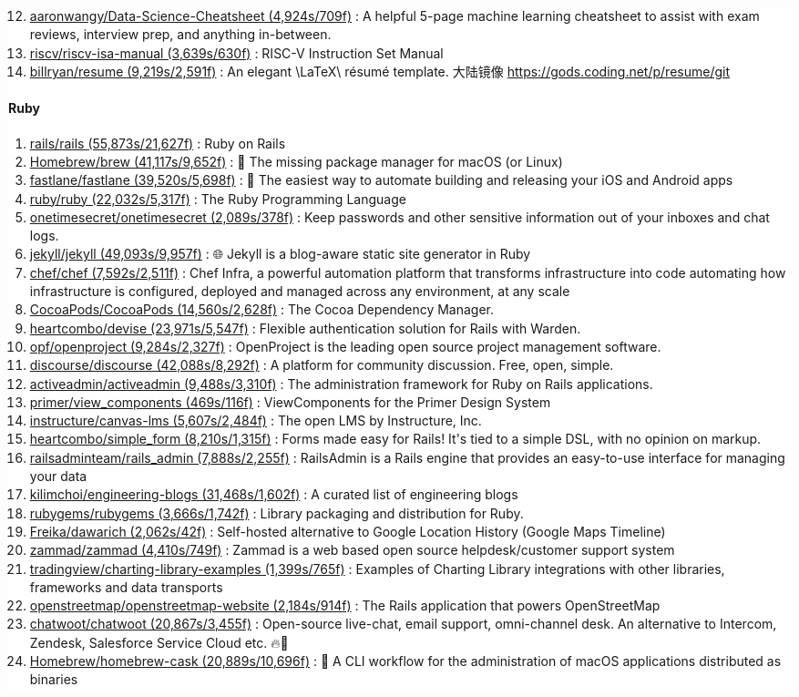 12. [aaronwangy/Data-Science-Cheatsheet (4,924s/709f)](https://github.com/aaronwangy/Data-Science-Cheatsheet) : A helpful 5-page machine learning cheatsheet to assist with exam reviews, interview prep, and anything in-between.
13. [riscv/riscv-isa-manual (3,639s/630f)](https://github.com/riscv/riscv-isa-manual) : RISC-V Instruction Set Manual
14. [billryan/resume (9,219s/2,591f)](https://github.com/billryan/resume) : An elegant \LaTeX\ résumé template. 大陆镜像 https://gods.coding.net/p/resume/git

#### Ruby
1. [rails/rails (55,873s/21,627f)](https://github.com/rails/rails) : Ruby on Rails
2. [Homebrew/brew (41,117s/9,652f)](https://github.com/Homebrew/brew) : 🍺 The missing package manager for macOS (or Linux)
3. [fastlane/fastlane (39,520s/5,698f)](https://github.com/fastlane/fastlane) : 🚀 The easiest way to automate building and releasing your iOS and Android apps
4. [ruby/ruby (22,032s/5,317f)](https://github.com/ruby/ruby) : The Ruby Programming Language
5. [onetimesecret/onetimesecret (2,089s/378f)](https://github.com/onetimesecret/onetimesecret) : Keep passwords and other sensitive information out of your inboxes and chat logs.
6. [jekyll/jekyll (49,093s/9,957f)](https://github.com/jekyll/jekyll) : 🌐 Jekyll is a blog-aware static site generator in Ruby
7. [chef/chef (7,592s/2,511f)](https://github.com/chef/chef) : Chef Infra, a powerful automation platform that transforms infrastructure into code automating how infrastructure is configured, deployed and managed across any environment, at any scale
8. [CocoaPods/CocoaPods (14,560s/2,628f)](https://github.com/CocoaPods/CocoaPods) : The Cocoa Dependency Manager.
9. [heartcombo/devise (23,971s/5,547f)](https://github.com/heartcombo/devise) : Flexible authentication solution for Rails with Warden.
10. [opf/openproject (9,284s/2,327f)](https://github.com/opf/openproject) : OpenProject is the leading open source project management software.
11. [discourse/discourse (42,088s/8,292f)](https://github.com/discourse/discourse) : A platform for community discussion. Free, open, simple.
12. [activeadmin/activeadmin (9,488s/3,310f)](https://github.com/activeadmin/activeadmin) : The administration framework for Ruby on Rails applications.
13. [primer/view_components (469s/116f)](https://github.com/primer/view_components) : ViewComponents for the Primer Design System
14. [instructure/canvas-lms (5,607s/2,484f)](https://github.com/instructure/canvas-lms) : The open LMS by Instructure, Inc.
15. [heartcombo/simple_form (8,210s/1,315f)](https://github.com/heartcombo/simple_form) : Forms made easy for Rails! It's tied to a simple DSL, with no opinion on markup.
16. [railsadminteam/rails_admin (7,888s/2,255f)](https://github.com/railsadminteam/rails_admin) : RailsAdmin is a Rails engine that provides an easy-to-use interface for managing your data
17. [kilimchoi/engineering-blogs (31,468s/1,602f)](https://github.com/kilimchoi/engineering-blogs) : A curated list of engineering blogs
18. [rubygems/rubygems (3,666s/1,742f)](https://github.com/rubygems/rubygems) : Library packaging and distribution for Ruby.
19. [Freika/dawarich (2,062s/42f)](https://github.com/Freika/dawarich) : Self-hosted alternative to Google Location History (Google Maps Timeline)
20. [zammad/zammad (4,410s/749f)](https://github.com/zammad/zammad) : Zammad is a web based open source helpdesk/customer support system
21. [tradingview/charting-library-examples (1,399s/765f)](https://github.com/tradingview/charting-library-examples) : Examples of Charting Library integrations with other libraries, frameworks and data transports
22. [openstreetmap/openstreetmap-website (2,184s/914f)](https://github.com/openstreetmap/openstreetmap-website) : The Rails application that powers OpenStreetMap
23. [chatwoot/chatwoot (20,867s/3,455f)](https://github.com/chatwoot/chatwoot) : Open-source live-chat, email support, omni-channel desk. An alternative to Intercom, Zendesk, Salesforce Service Cloud etc. 🔥💬
24. [Homebrew/homebrew-cask (20,889s/10,696f)](https://github.com/Homebrew/homebrew-cask) : 🍻 A CLI workflow for the administration of macOS applications distributed as binaries
